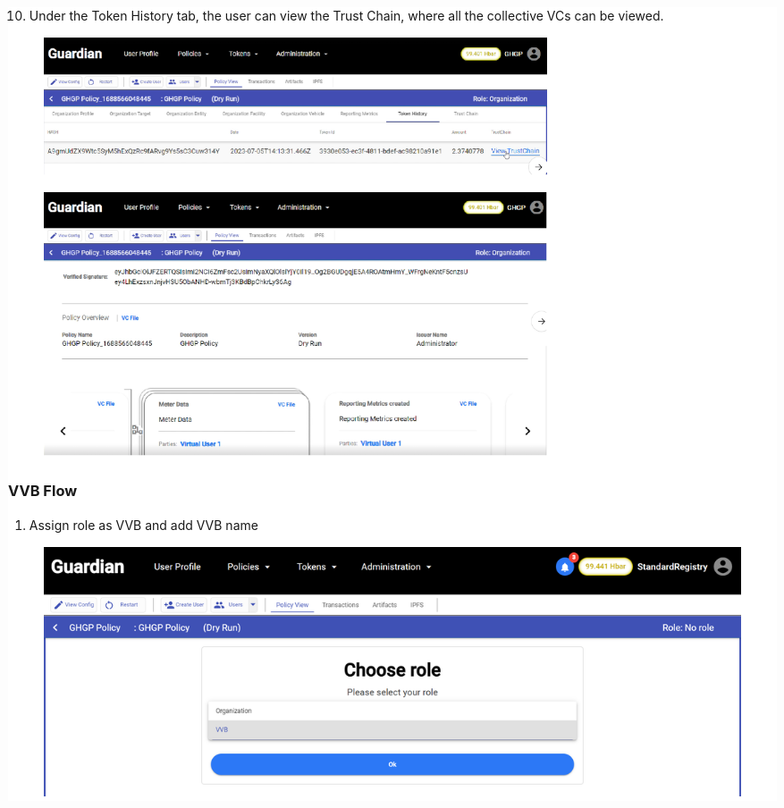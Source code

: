 10. Under the Token History tab, the user can view the Trust Chain, where all the collective VCs can be viewed.

<figure><img src="../../../.gitbook/assets/image (244).png" alt="" width="563"><figcaption></figcaption></figure>

<figure><img src="../../../.gitbook/assets/image (245).png" alt="" width="563"><figcaption></figcaption></figure>

### VVB Flow <a href="#toc146717957" id="toc146717957"></a>

1. Assign role as VVB and add VVB name

<figure><img src="../../../.gitbook/assets/image (1) (1) (1) (1) (1) (1) (1) (1) (1) (1) (1) (1) (1) (1).png" alt=""><figcaption></figcaption></figure>
